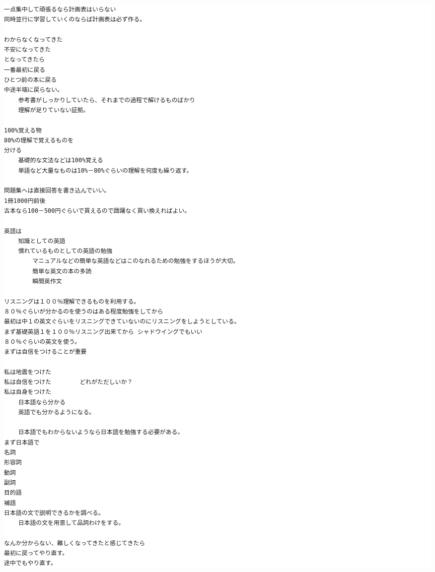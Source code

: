 	一点集中して頑張るなら計画表はいらない	
	同時並行に学習していくのならば計画表は必ず作る。	

	わからなくなってきた	
	不安になってきた	
	となってきたら	
	一番最初に戻る	
	ひとつ前の本に戻る	
	中途半端に戻らない。	
		参考書がしっかりしていたら、それまでの過程で解けるものばかり
		理解が足りていない証拠。

	100%覚える物	
	80%の理解で覚えるものを	
	分ける	
		基礎的な文法などは100%覚える
		単語など大量なものは10%－80%ぐらいの理解を何度も繰り返す。

	問題集へは直接回答を書き込んでいい。		
	1冊1000円前後		
	古本なら100－500円ぐらいで買えるので躊躇なく買い換えればよい。		

	英語は		
		知識としての英語	
		慣れているものとしての英語の勉強	
			マニュアルなどの簡単な英語などはこのなれるための勉強をするほうが大切。
			簡単な英文の本の多読
			瞬間英作文

	リスニングは１００％理解できるものを利用する。		
	８０％ぐらいが分かるのを使うのはある程度勉強をしてから		
	最初は中１の英文ぐらいをリスニングできていないのにリスニングをしようとしている。		
	まず基礎英語１を１００％リスニング出来てから シャドウイングでもいい		
	８０％ぐらいの英文を使う。		
	まずは自信をつけることが重要		

	私は地震をつけた		
	私は自信をつけた		どれがただしいか？
	私は自身をつけた		
		日本語なら分かる	
		英語でも分かるようになる。	

		日本語でもわからないようなら日本語を勉強する必要がある。	
	まず日本語で		
	名詞		
	形容詞		
	動詞		
	副詞		
	目的語		
	補語		
	日本語の文で説明できるかを調べる。				
		日本語の文を用意して品詞わけをする。			

	なんか分からない、難しくなってきたと感じてきたら				
	最初に戻ってやり直す。				
	途中でもやり直す。				
